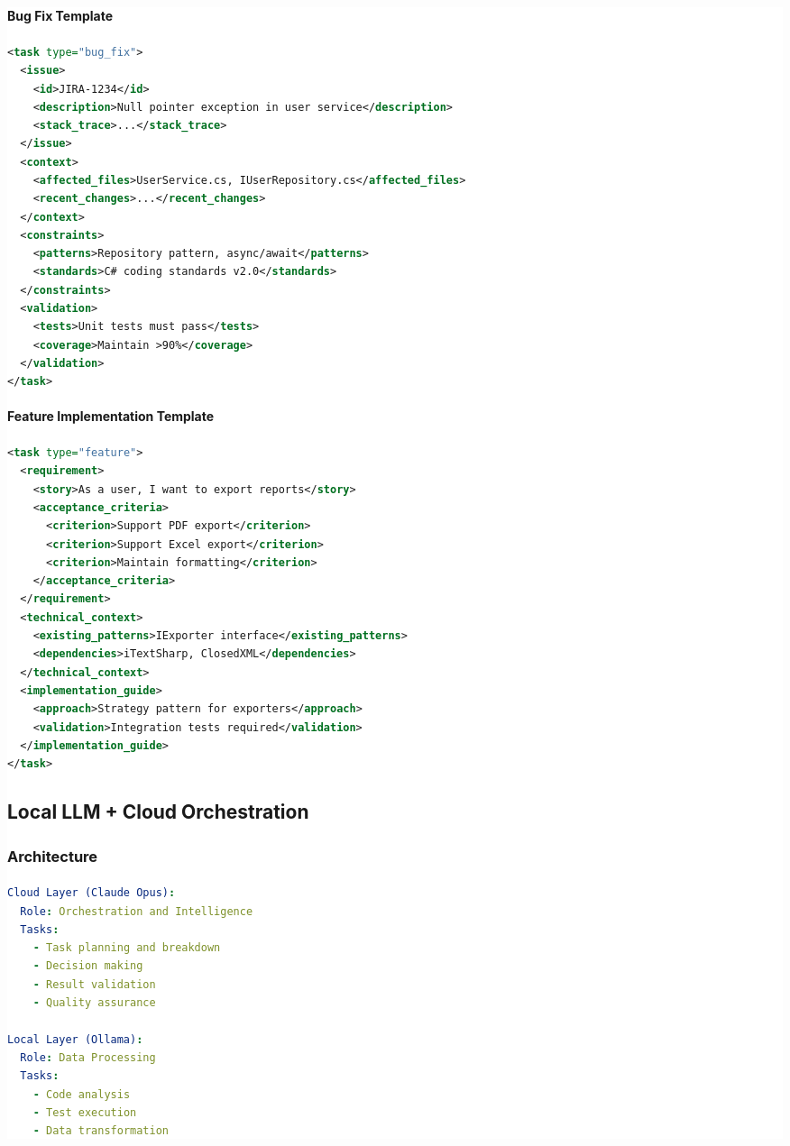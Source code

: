#### Bug Fix Template
```xml
<task type="bug_fix">
  <issue>
    <id>JIRA-1234</id>
    <description>Null pointer exception in user service</description>
    <stack_trace>...</stack_trace>
  </issue>
  <context>
    <affected_files>UserService.cs, IUserRepository.cs</affected_files>
    <recent_changes>...</recent_changes>
  </context>
  <constraints>
    <patterns>Repository pattern, async/await</patterns>
    <standards>C# coding standards v2.0</standards>
  </constraints>
  <validation>
    <tests>Unit tests must pass</tests>
    <coverage>Maintain >90%</coverage>
  </validation>
</task>
```

#### Feature Implementation Template
```xml
<task type="feature">
  <requirement>
    <story>As a user, I want to export reports</story>
    <acceptance_criteria>
      <criterion>Support PDF export</criterion>
      <criterion>Support Excel export</criterion>
      <criterion>Maintain formatting</criterion>
    </acceptance_criteria>
  </requirement>
  <technical_context>
    <existing_patterns>IExporter interface</existing_patterns>
    <dependencies>iTextSharp, ClosedXML</dependencies>
  </technical_context>
  <implementation_guide>
    <approach>Strategy pattern for exporters</approach>
    <validation>Integration tests required</validation>
  </implementation_guide>
</task>
```

## Local LLM + Cloud Orchestration

### Architecture
```yaml
Cloud Layer (Claude Opus):
  Role: Orchestration and Intelligence
  Tasks:
    - Task planning and breakdown
    - Decision making
    - Result validation
    - Quality assurance
  
Local Layer (Ollama):
  Role: Data Processing
  Tasks:
    - Code analysis
    - Test execution
    - Data transformation
```